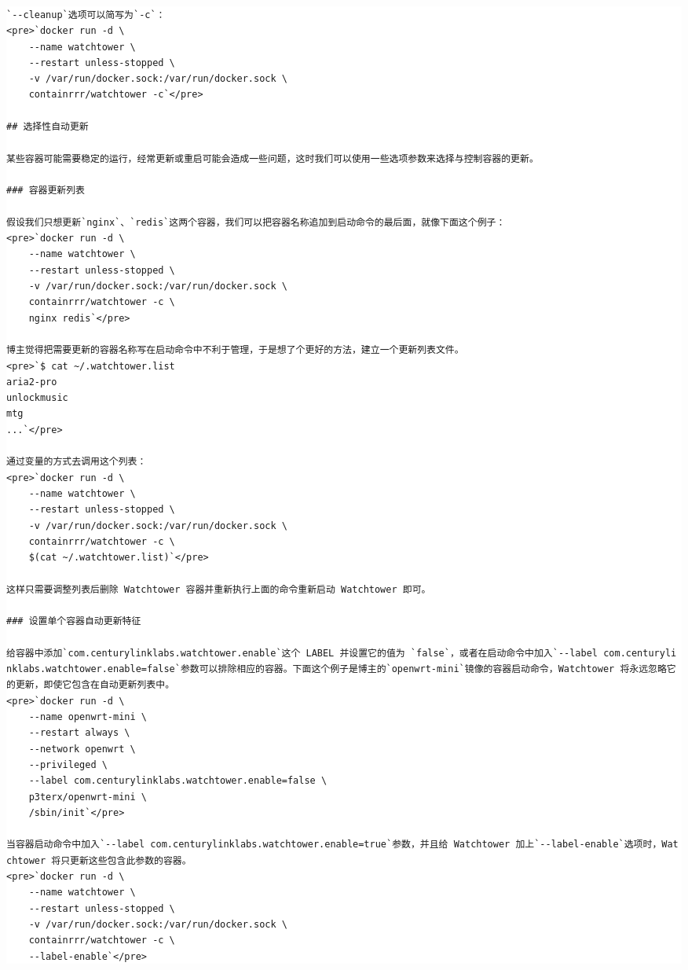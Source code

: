     `--cleanup`选项可以简写为`-c`：
    <pre>`docker run -d \
        --name watchtower \
        --restart unless-stopped \
        -v /var/run/docker.sock:/var/run/docker.sock \
        containrrr/watchtower -c`</pre>

    ## 选择性自动更新

    某些容器可能需要稳定的运行，经常更新或重启可能会造成一些问题，这时我们可以使用一些选项参数来选择与控制容器的更新。

    ### 容器更新列表

    假设我们只想更新`nginx`、`redis`这两个容器，我们可以把容器名称追加到启动命令的最后面，就像下面这个例子：
    <pre>`docker run -d \
        --name watchtower \
        --restart unless-stopped \
        -v /var/run/docker.sock:/var/run/docker.sock \
        containrrr/watchtower -c \
        nginx redis`</pre>

    博主觉得把需要更新的容器名称写在启动命令中不利于管理，于是想了个更好的方法，建立一个更新列表文件。
    <pre>`$ cat ~/.watchtower.list
    aria2-pro
    unlockmusic
    mtg
    ...`</pre>

    通过变量的方式去调用这个列表：
    <pre>`docker run -d \
        --name watchtower \
        --restart unless-stopped \
        -v /var/run/docker.sock:/var/run/docker.sock \
        containrrr/watchtower -c \
        $(cat ~/.watchtower.list)`</pre>

    这样只需要调整列表后删除 Watchtower 容器并重新执行上面的命令重新启动 Watchtower 即可。

    ### 设置单个容器自动更新特征

    给容器中添加`com.centurylinklabs.watchtower.enable`这个 LABEL 并设置它的值为 `false`，或者在启动命令中加入`--label com.centurylinklabs.watchtower.enable=false`参数可以排除相应的容器。下面这个例子是博主的`openwrt-mini`镜像的容器启动命令，Watchtower 将永远忽略它的更新，即使它包含在自动更新列表中。
    <pre>`docker run -d \
        --name openwrt-mini \
        --restart always \
        --network openwrt \
        --privileged \
        --label com.centurylinklabs.watchtower.enable=false \
        p3terx/openwrt-mini \
        /sbin/init`</pre>

    当容器启动命令中加入`--label com.centurylinklabs.watchtower.enable=true`参数，并且给 Watchtower 加上`--label-enable`选项时，Watchtower 将只更新这些包含此参数的容器。
    <pre>`docker run -d \
        --name watchtower \
        --restart unless-stopped \
        -v /var/run/docker.sock:/var/run/docker.sock \
        containrrr/watchtower -c \
        --label-enable`</pre>
